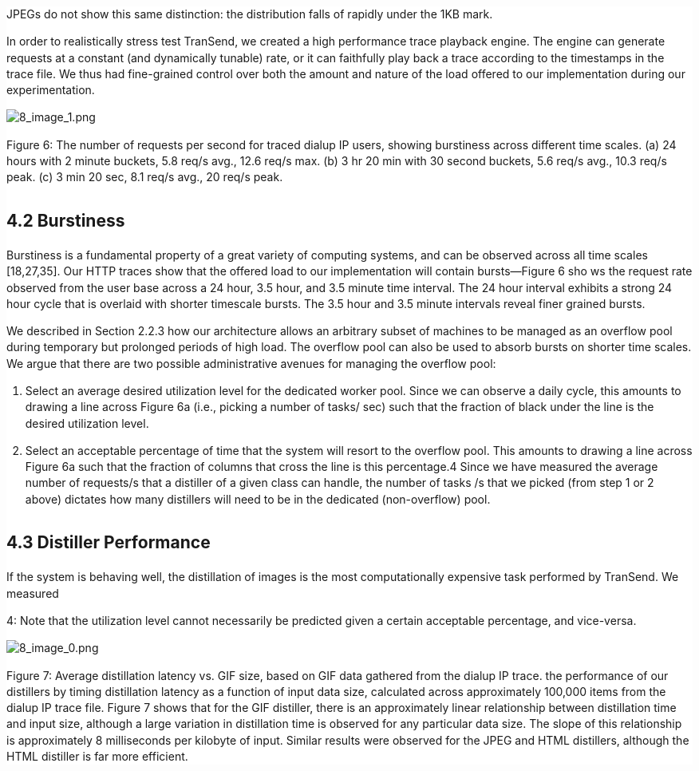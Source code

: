 JPEGs do not show this same distinction: the distribution falls of rapidly under the 1KB mark.

In order to realistically stress test TranSend, we created a high performance trace playback engine. The engine can generate requests at a constant (and dynamically tunable) rate, or it can faithfully play back a trace according to the timestamps in the trace file. We thus had fine-grained control over both the amount and nature of the load offered to our implementation during our experimentation.

![8_image_1.png](8_image_1.png)

Figure 6: The number of requests per second for traced dialup IP users, showing burstiness across different time scales. (a) 24 hours with 2 minute buckets, 5.8 req/s avg., 12.6 req/s max. (b) 3 hr 20 min with 30 second buckets, 5.6 req/s avg., 10.3 req/s peak. (c) 3 min 20 sec, 8.1 req/s avg., 20 req/s peak.

## 4.2 Burstiness

Burstiness is a fundamental property of a great variety of computing systems, and can be observed across all time scales [18,27,35]. Our HTTP traces show that the offered load to our implementation will contain bursts—Figure 6 sho ws the request rate observed from the user base across a 24 hour, 3.5 hour, and 3.5 minute time interval. The 24 hour interval exhibits a strong 24 hour cycle that is overlaid with shorter timescale bursts. The 3.5 hour and 3.5 minute intervals reveal finer grained bursts.

We described in Section 2.2.3 how our architecture allows an arbitrary subset of machines to be managed as an overflow pool during temporary but prolonged periods of high load. The overflow pool can also be used to absorb bursts on shorter time scales. We argue that there are two possible administrative avenues for managing the overflow pool:
1. Select an average desired utilization level for the dedicated worker pool. Since we can observe a daily cycle, this amounts to drawing a line across Figure 6a (i.e., picking a number of tasks/ sec) such that the fraction of black under the line is the desired utilization level.

2. Select an acceptable percentage of time that the system will resort to the overflow pool. This amounts to drawing a line across Figure 6a such that the fraction of columns that cross the line is this percentage.4 Since we have measured the average number of requests/s that a distiller of a given class can handle, the number of tasks /s that we picked
(from step 1 or 2 above) dictates how many distillers will need to be in the dedicated (non-overflow) pool.

## 4.3 Distiller Performance

If the system is behaving well, the distillation of images is the most computationally expensive task performed by TranSend. We measured

4: Note that the utilization level cannot necessarily be predicted given a certain acceptable percentage, and vice-versa.

![8_image_0.png](8_image_0.png)

Figure 7: Average distillation latency vs. GIF size, based on GIF data gathered from the dialup IP trace.
the performance of our distillers by timing distillation latency as a function of input data size, calculated across approximately 100,000 items from the dialup IP trace file. Figure 7 shows that for the GIF distiller, there is an approximately linear relationship between distillation time and input size, although a large variation in distillation time is observed for any particular data size. The slope of this relationship is approximately 8 milliseconds per kilobyte of input. Similar results were observed for the JPEG and HTML distillers, although the HTML distiller is far more efficient.
